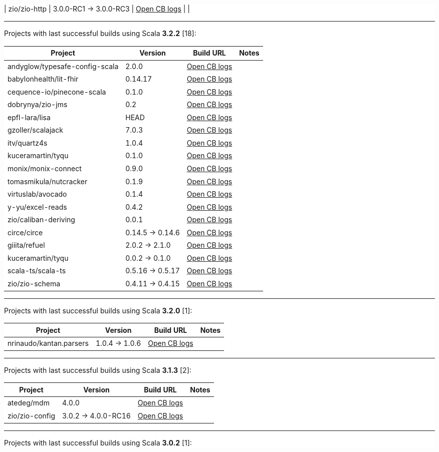 | zio/zio-http | 3.0.0-RC1 -> 3.0.0-RC3 | [Open CB logs](https://github.com/VirtusLab/community-build3/actions/runs/6909975819/job/18805786623) |  |
<hr>
Projects with last successful builds using Scala <span style="font-weight:bold">3.2.2</span> [18]:<br>

| Project | Version | Build URL | Notes |
| ------- | ------- | --------- | ----- |
| andyglow/typesafe-config-scala | 2.0.0 | [Open CB logs](https://github.com/VirtusLab/community-build3/actions/runs/6909975819/job/18802494610) |  |
| babylonhealth/lit-fhir | 0.14.17 | [Open CB logs](https://github.com/VirtusLab/community-build3/actions/runs/6909975819/job/18802493294) |  |
| cequence-io/pinecone-scala | 0.1.0 | [Open CB logs](https://github.com/VirtusLab/community-build3/actions/runs/6909975819/job/18802495901) |  |
| dobrynya/zio-jms | 0.2 | [Open CB logs](https://github.com/VirtusLab/community-build3/actions/runs/6909975819/job/18803921837) |  |
| epfl-lara/lisa | HEAD | [Open CB logs](https://github.com/VirtusLab/community-build3/actions/runs/6909975819/job/18802493504) |  |
| gzoller/scalajack | 7.0.3 | [Open CB logs](https://github.com/VirtusLab/community-build3/actions/runs/6909975819/job/18803923453) |  |
| itv/quartz4s | 1.0.4 | [Open CB logs](https://github.com/VirtusLab/community-build3/actions/runs/6909975819/job/18804701203) |  |
| kuceramartin/tyqu | 0.1.0 | [Open CB logs](https://github.com/VirtusLab/community-build3/actions/runs/6909975819/job/18802503297) |  |
| monix/monix-connect | 0.9.0 | [Open CB logs](https://github.com/VirtusLab/community-build3/actions/runs/6909975819/job/18805375215) |  |
| tomasmikula/nutcracker | 0.1.9 | [Open CB logs](https://github.com/VirtusLab/community-build3/actions/runs/6909975819/job/18804347357) |  |
| virtuslab/avocado | 0.1.4 | [Open CB logs](https://github.com/VirtusLab/community-build3/actions/runs/6909975819/job/18804704708) |  |
| y-yu/excel-reads | 0.4.2 | [Open CB logs](https://github.com/VirtusLab/community-build3/actions/runs/6909975819/job/18805385710) |  |
| zio/caliban-deriving | 0.0.1 | [Open CB logs](https://github.com/VirtusLab/community-build3/actions/runs/6909975819/job/18803936191) |  |
| circe/circe | 0.14.5 -> 0.14.6 | [Open CB logs](https://github.com/VirtusLab/community-build3/actions/runs/6909975819/job/18805497692) |  |
| giiita/refuel | 2.0.2 -> 2.1.0 | [Open CB logs](https://github.com/VirtusLab/community-build3/actions/runs/6909975819/job/18802500258) |  |
| kuceramartin/tyqu | 0.0.2 -> 0.1.0 | [Open CB logs](https://github.com/VirtusLab/community-build3/actions/runs/6909975819/job/18802503297) |  |
| scala-ts/scala-ts | 0.5.16 -> 0.5.17 | [Open CB logs](https://github.com/VirtusLab/community-build3/actions/runs/6909975819/job/18802509808) |  |
| zio/zio-schema | 0.4.11 -> 0.4.15 | [Open CB logs](https://github.com/VirtusLab/community-build3/actions/runs/6909975819/job/18805669733) |  |
<hr>
Projects with last successful builds using Scala <span style="font-weight:bold">3.2.0</span> [1]:<br>

| Project | Version | Build URL | Notes |
| ------- | ------- | --------- | ----- |
| nrinaudo/kantan.parsers | 1.0.4 -> 1.0.6 | [Open CB logs](https://github.com/VirtusLab/community-build3/actions/runs/6909975819/job/18803927894) |  |
<hr>
Projects with last successful builds using Scala <span style="font-weight:bold">3.1.3</span> [2]:<br>

| Project | Version | Build URL | Notes |
| ------- | ------- | --------- | ----- |
| atedeg/mdm | 4.0.0 | [Open CB logs](https://github.com/VirtusLab/community-build3/actions/runs/6909975819/job/18805783198) |  |
| zio/zio-config | 3.0.2 -> 4.0.0-RC16 | [Open CB logs](https://github.com/VirtusLab/community-build3/actions/runs/6909975819/job/18805090942) |  |
<hr>
Projects with last successful builds using Scala <span style="font-weight:bold">3.0.2</span> [1]:<br>

